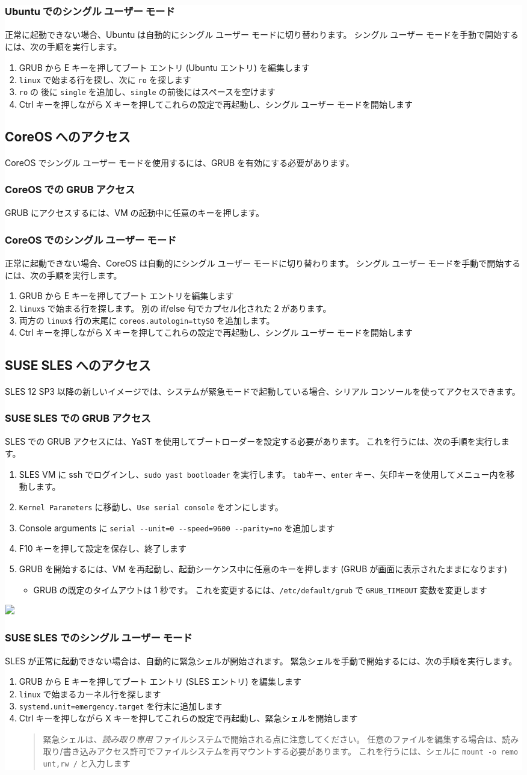 ### <a name="single-user-mode-in-ubuntu"></a>Ubuntu でのシングル ユーザー モード
正常に起動できない場合、Ubuntu は自動的にシングル ユーザー モードに切り替わります。 シングル ユーザー モードを手動で開始するには、次の手順を実行します。

1. GRUB から E キーを押してブート エントリ (Ubuntu エントリ) を編集します
1. `linux` で始まる行を探し、次に `ro` を探します
1. `ro` の 後に `single` を追加し、`single` の前後にはスペースを空けます
1. Ctrl キーを押しながら X キーを押してこれらの設定で再起動し、シングル ユーザー モードを開始します

## <a name="access-for-coreos"></a>CoreOS へのアクセス
CoreOS でシングル ユーザー モードを使用するには、GRUB を有効にする必要があります。 

### <a name="grub-access-in-coreos"></a>CoreOS での GRUB アクセス
GRUB にアクセスするには、VM の起動中に任意のキーを押します。

### <a name="single-user-mode-in-coreos"></a>CoreOS でのシングル ユーザー モード
正常に起動できない場合、CoreOS は自動的にシングル ユーザー モードに切り替わります。 シングル ユーザー モードを手動で開始するには、次の手順を実行します。
1. GRUB から E キーを押してブート エントリを編集します
1. `linux$` で始まる行を探します。 別の if/else 句でカプセル化された 2 があります。
1. 両方の `linux$` 行の末尾に `coreos.autologin=ttyS0` を追加します。
1. Ctrl キーを押しながら X キーを押してこれらの設定で再起動し、シングル ユーザー モードを開始します

## <a name="access-for-suse-sles"></a>SUSE SLES へのアクセス
SLES 12 SP3 以降の新しいイメージでは、システムが緊急モードで起動している場合、シリアル コンソールを使ってアクセスできます。 

### <a name="grub-access-in-suse-sles"></a>SUSE SLES での GRUB アクセス
SLES での GRUB アクセスには、YaST を使用してブートローダーを設定する必要があります。 これを行うには、次の手順を実行します。

1. SLES VM に ssh でログインし、`sudo yast bootloader` を実行します。 `tab`キー、`enter` キー、矢印キーを使用してメニュー内を移動します。 
1. `Kernel Parameters` に移動し、`Use serial console` をオンにします。 
1. Console arguments に `serial --unit=0 --speed=9600 --parity=no` を追加します

1. F10 キーを押して設定を保存し、終了します
1. GRUB を開始するには、VM を再起動し、起動シーケンス中に任意のキーを押します (GRUB が画面に表示されたままになります)
    - GRUB の既定のタイムアウトは 1 秒です。 これを変更するには、`/etc/default/grub` で `GRUB_TIMEOUT` 変数を変更します

![](../media/virtual-machines-serial-console/virtual-machine-linux-serial-console-sles-yast-grub-config.gif)

### <a name="single-user-mode-in-suse-sles"></a>SUSE SLES でのシングル ユーザー モード
SLES が正常に起動できない場合は、自動的に緊急シェルが開始されます。 緊急シェルを手動で開始するには、次の手順を実行します。

1. GRUB から E キーを押してブート エントリ (SLES エントリ) を編集します
1. `linux` で始まるカーネル行を探します
1. `systemd.unit=emergency.target` を行末に追加します
1. Ctrl キーを押しながら X キーを押してこれらの設定で再起動し、緊急シェルを開始します
   > 緊急シェルは、_読み取り専用_ ファイルシステムで開始される点に注意してください。 任意のファイルを編集する場合は、読み取り/書き込みアクセス許可でファイルシステムを再マウントする必要があります。 これを行うには、シェルに `mount -o remount,rw /` と入力します
